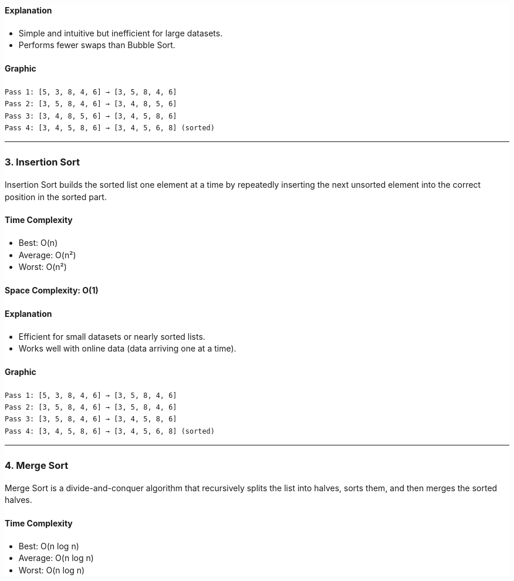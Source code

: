 #### **Explanation**

- Simple and intuitive but inefficient for large datasets.
- Performs fewer swaps than Bubble Sort.

#### **Graphic**

```
Pass 1: [5, 3, 8, 4, 6] → [3, 5, 8, 4, 6]
Pass 2: [3, 5, 8, 4, 6] → [3, 4, 8, 5, 6]
Pass 3: [3, 4, 8, 5, 6] → [3, 4, 5, 8, 6]
Pass 4: [3, 4, 5, 8, 6] → [3, 4, 5, 6, 8] (sorted)
```

---

### **3. Insertion Sort**

Insertion Sort builds the sorted list one element at a time by repeatedly inserting the next unsorted element into the correct position in the sorted part.

#### **Time Complexity**

- Best: O(n)
- Average: O(n²)
- Worst: O(n²)

#### **Space Complexity**: O(1)

#### **Explanation**

- Efficient for small datasets or nearly sorted lists.
- Works well with online data (data arriving one at a time).

#### **Graphic**

```
Pass 1: [5, 3, 8, 4, 6] → [3, 5, 8, 4, 6]
Pass 2: [3, 5, 8, 4, 6] → [3, 5, 8, 4, 6]
Pass 3: [3, 5, 8, 4, 6] → [3, 4, 5, 8, 6]
Pass 4: [3, 4, 5, 8, 6] → [3, 4, 5, 6, 8] (sorted)
```

---

### **4. Merge Sort**

Merge Sort is a divide-and-conquer algorithm that recursively splits the list into halves, sorts them, and then merges the sorted halves.

#### **Time Complexity**

- Best: O(n log n)
- Average: O(n log n)
- Worst: O(n log n)

